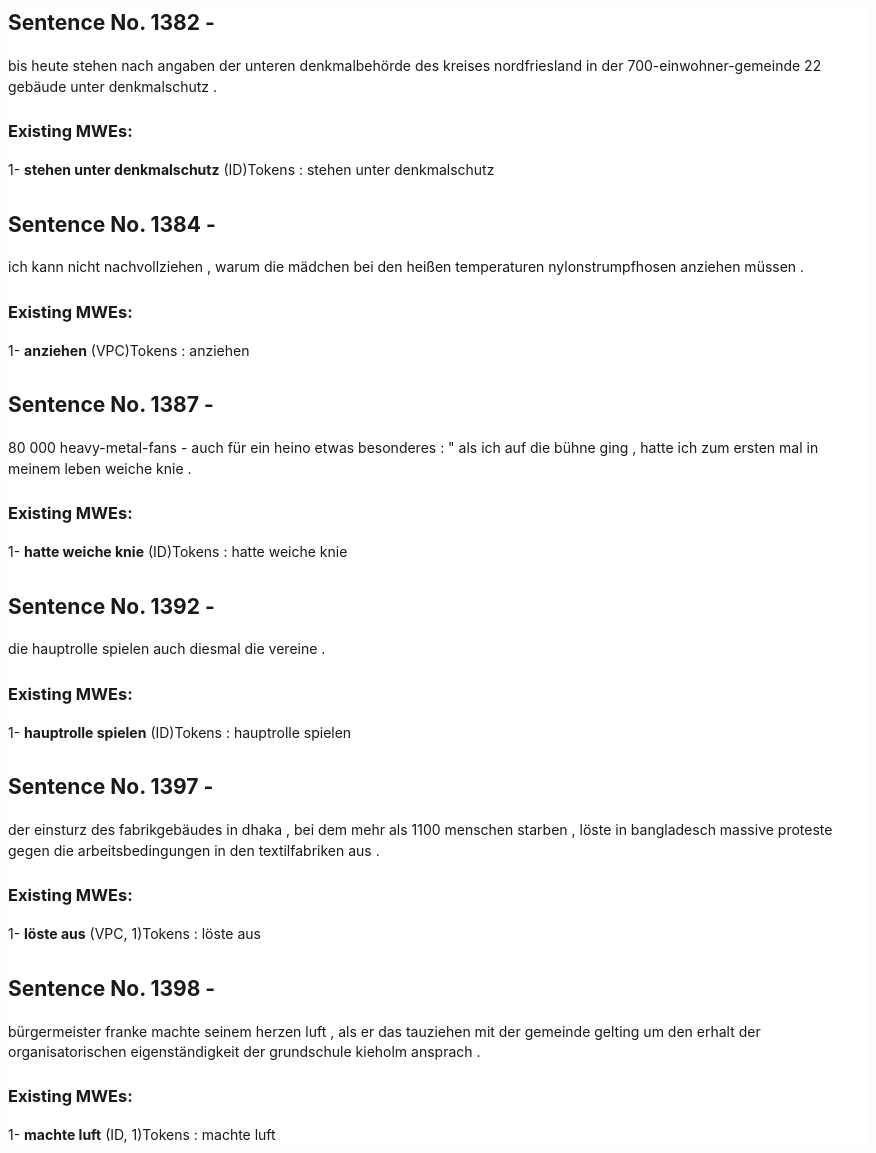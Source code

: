 ## Sentence No. 1382 - 
bis heute stehen nach angaben der unteren denkmalbehörde des kreises nordfriesland in der 700-einwohner-gemeinde 22 gebäude unter denkmalschutz . 
### Existing MWEs: 
1- **stehen unter denkmalschutz** (ID)Tokens : 
stehen
unter
denkmalschutz

## Sentence No. 1384 - 
ich kann nicht nachvollziehen , warum die mädchen bei den heißen temperaturen nylonstrumpfhosen anziehen müssen . 
### Existing MWEs: 
1- **anziehen** (VPC)Tokens : 
anziehen

## Sentence No. 1387 - 
80 000 heavy-metal-fans - auch für ein heino etwas besonderes : " als ich auf die bühne ging , hatte ich zum ersten mal in meinem leben weiche knie . 
### Existing MWEs: 
1- **hatte weiche knie** (ID)Tokens : 
hatte
weiche
knie

## Sentence No. 1392 - 
die hauptrolle spielen auch diesmal die vereine . 
### Existing MWEs: 
1- **hauptrolle spielen** (ID)Tokens : 
hauptrolle
spielen

## Sentence No. 1397 - 
der einsturz des fabrikgebäudes in dhaka , bei dem mehr als 1100 menschen starben , löste in bangladesch massive proteste gegen die arbeitsbedingungen in den textilfabriken aus . 
### Existing MWEs: 
1- **löste aus** (VPC, 1)Tokens : 
löste
aus

## Sentence No. 1398 - 
bürgermeister franke machte seinem herzen luft , als er das tauziehen mit der gemeinde gelting um den erhalt der organisatorischen eigenständigkeit der grundschule kieholm ansprach . 
### Existing MWEs: 
1- **machte luft** (ID, 1)Tokens : 
machte
luft
